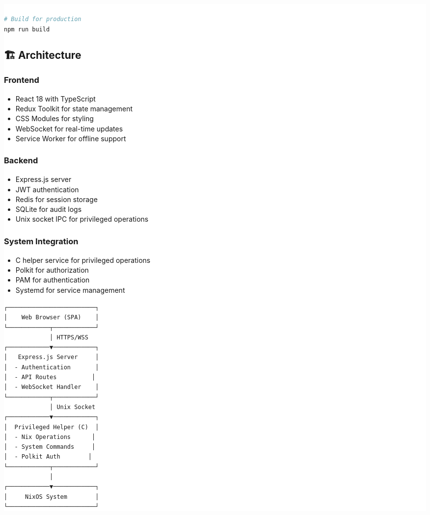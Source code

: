 ```bash

# Build for production
npm run build
```

## 🏗️ Architecture

### Frontend
- React 18 with TypeScript
- Redux Toolkit for state management
- CSS Modules for styling
- WebSocket for real-time updates
- Service Worker for offline support

### Backend
- Express.js server
- JWT authentication
- Redis for session storage
- SQLite for audit logs
- Unix socket IPC for privileged operations

### System Integration
- C helper service for privileged operations
- Polkit for authorization
- PAM for authentication
- Systemd for service management

```
┌─────────────────────────┐
│    Web Browser (SPA)    │
└────────────┬────────────┘
             │ HTTPS/WSS
┌────────────▼────────────┐
│   Express.js Server     │
│  - Authentication       │
│  - API Routes          │
│  - WebSocket Handler    │
└────────────┬────────────┘
             │ Unix Socket
┌────────────▼────────────┐
│  Privileged Helper (C)  │
│  - Nix Operations      │
│  - System Commands     │
│  - Polkit Auth        │
└────────────┬────────────┘
             │
┌────────────▼────────────┐
│     NixOS System        │
└─────────────────────────┘
```
